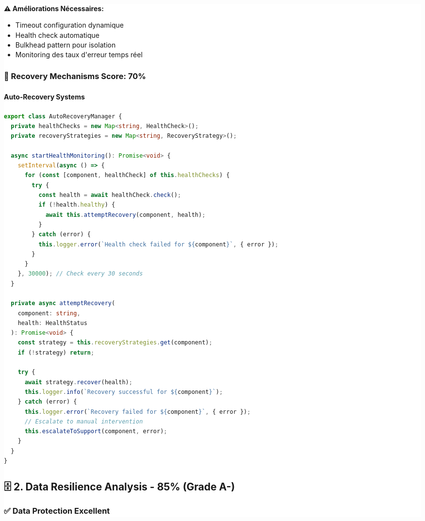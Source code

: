**⚠️ Améliorations Nécessaires:**
- Timeout configuration dynamique
- Health check automatique
- Bulkhead pattern pour isolation
- Monitoring des taux d'erreur temps réel

### 🔄 Recovery Mechanisms Score: 70%

#### Auto-Recovery Systems
```typescript
export class AutoRecoveryManager {
  private healthChecks = new Map<string, HealthCheck>();
  private recoveryStrategies = new Map<string, RecoveryStrategy>();
  
  async startHealthMonitoring(): Promise<void> {
    setInterval(async () => {
      for (const [component, healthCheck] of this.healthChecks) {
        try {
          const health = await healthCheck.check();
          if (!health.healthy) {
            await this.attemptRecovery(component, health);
          }
        } catch (error) {
          this.logger.error(`Health check failed for ${component}`, { error });
        }
      }
    }, 30000); // Check every 30 seconds
  }
  
  private async attemptRecovery(
    component: string, 
    health: HealthStatus
  ): Promise<void> {
    const strategy = this.recoveryStrategies.get(component);
    if (!strategy) return;
    
    try {
      await strategy.recover(health);
      this.logger.info(`Recovery successful for ${component}`);
    } catch (error) {
      this.logger.error(`Recovery failed for ${component}`, { error });
      // Escalate to manual intervention
      this.escalateToSupport(component, error);
    }
  }
}
```

## 🗄️ 2. Data Resilience Analysis - 85% (Grade A-)

### ✅ Data Protection Excellent
